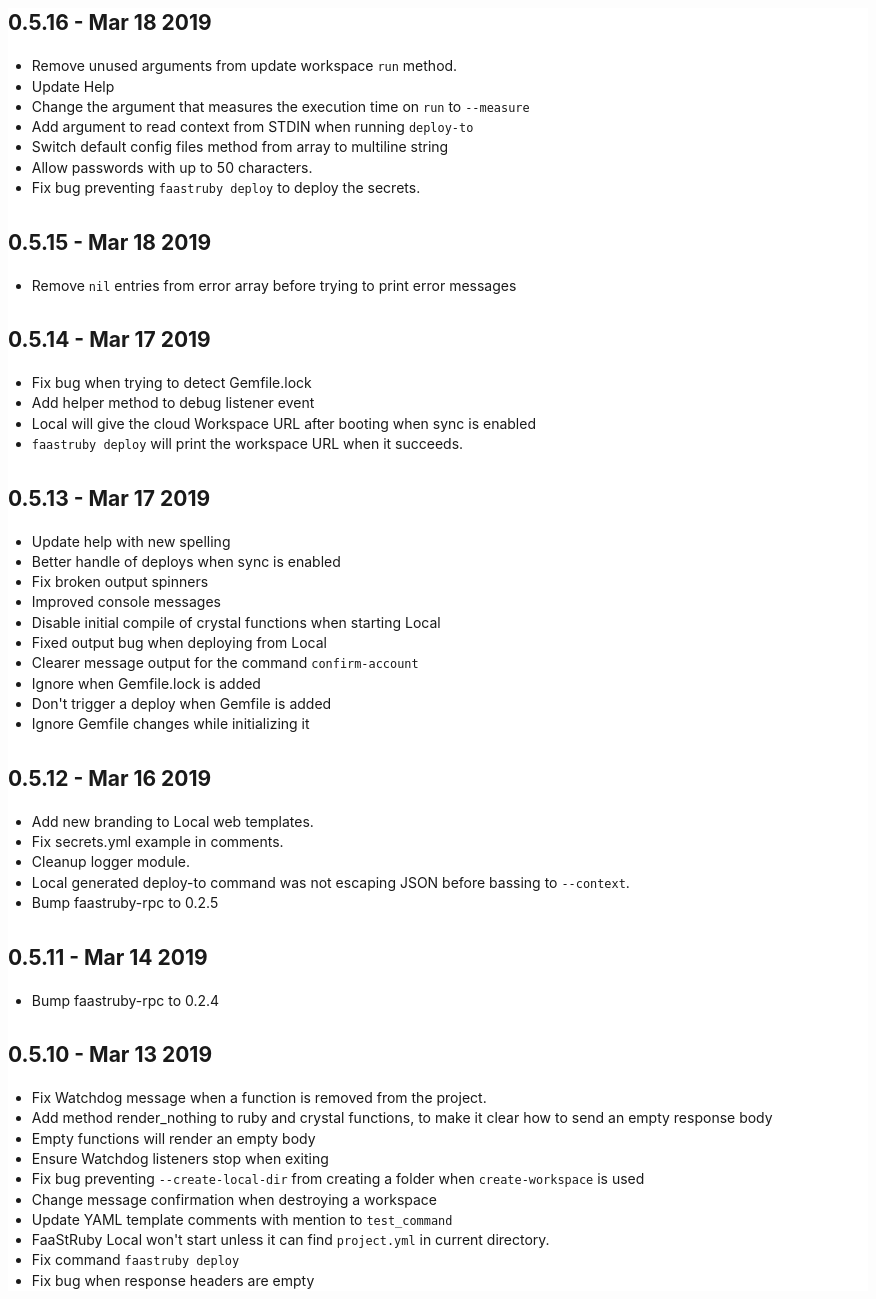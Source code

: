 ## 0.5.16 - Mar 18 2019
- Remove unused arguments from update workspace `run` method.
- Update Help
- Change the argument that measures the execution time on `run` to `--measure`
- Add argument to read context from STDIN when running `deploy-to`
- Switch default config files method from array to multiline string
- Allow passwords with up to 50 characters.
- Fix bug preventing `faastruby deploy` to deploy the secrets.

## 0.5.15 - Mar 18 2019
- Remove `nil` entries from error array before trying to print error messages

## 0.5.14 - Mar 17 2019
- Fix bug when trying to detect Gemfile.lock
- Add helper method to debug listener event
- Local will give the cloud Workspace URL after booting when sync is enabled
- `faastruby deploy` will print the workspace URL when it succeeds.

## 0.5.13 - Mar 17 2019
- Update help with new spelling
- Better handle of deploys when sync is enabled
- Fix broken output spinners
- Improved console messages
- Disable initial compile of crystal functions when starting Local
- Fixed output bug when deploying from Local
- Clearer message output for the command `confirm-account`
- Ignore when Gemfile.lock is added
- Don't trigger a deploy when Gemfile is added
- Ignore Gemfile changes while initializing it

## 0.5.12 - Mar 16 2019
- Add new branding to Local web templates.
- Fix secrets.yml example in comments.
- Cleanup logger module.
- Local generated deploy-to command was not escaping JSON before bassing to `--context`.
- Bump faastruby-rpc to 0.2.5


## 0.5.11 - Mar 14 2019
- Bump faastruby-rpc to 0.2.4

## 0.5.10 - Mar 13 2019
- Fix Watchdog message when a function is removed from the project.
- Add method render_nothing to ruby and crystal functions, to make it clear how to send an empty response body
- Empty functions will render an empty body
- Ensure Watchdog listeners stop when exiting
- Fix bug preventing `--create-local-dir` from creating a folder when `create-workspace` is used
- Change message confirmation when destroying a workspace
- Update YAML template comments with mention to `test_command`
- FaaStRuby Local won't start unless it can find `project.yml` in current directory.
- Fix command `faastruby deploy`
- Fix bug when response headers are empty
